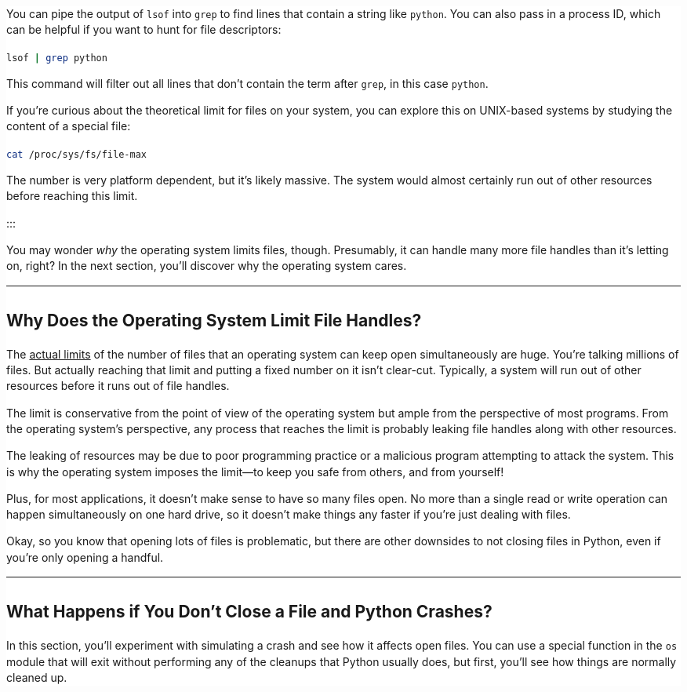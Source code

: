 You can pipe the output of `lsof` into `grep` to find lines that contain a string like `python`. You can also pass in a process ID, which can be helpful if you want to hunt for file descriptors:

```sh
lsof | grep python
```

This command will filter out all lines that don’t contain the term after `grep`, in this case `python`.

If you’re curious about the theoretical limit for files on your system, you can explore this on UNIX-based systems by studying the content of a special file:

```sh
cat /proc/sys/fs/file-max
```

The number is very platform dependent, but it’s likely massive. The system would almost certainly run out of other resources before reaching this limit.

:::

You may wonder *why* the operating system limits files, though. Presumably, it can handle many more file handles than it’s letting on, right? In the next section, you’ll discover why the operating system cares.

---

## Why Does the Operating System Limit File Handles?

The [<FontIcon icon="fa-brands fa-windows"/>actual limits](https://techcommunity.microsoft.com/t5/windows-blog-archive/pushing-the-limits-of-windows-handles/ba-p/723848) of the number of files that an operating system can keep open simultaneously are huge. You’re talking millions of files. But actually reaching that limit and putting a fixed number on it isn’t clear-cut. Typically, a system will run out of other resources before it runs out of file handles.

The limit is conservative from the point of view of the operating system but ample from the perspective of most programs. From the operating system’s perspective, any process that reaches the limit is probably leaking file handles along with other resources.

The leaking of resources may be due to poor programming practice or a malicious program attempting to attack the system. This is why the operating system imposes the limit—to keep you safe from others, and from yourself!

Plus, for most applications, it doesn’t make sense to have so many files open. No more than a single read or write operation can happen simultaneously on one hard drive, so it doesn’t make things any faster if you’re just dealing with files.

Okay, so you know that opening lots of files is problematic, but there are other downsides to not closing files in Python, even if you’re only opening a handful.

---

## What Happens if You Don’t Close a File and Python Crashes?

In this section, you’ll experiment with simulating a crash and see how it affects open files. You can use a special function in the `os` module that will exit without performing any of the cleanups that Python usually does, but first, you’ll see how things are normally cleaned up.
